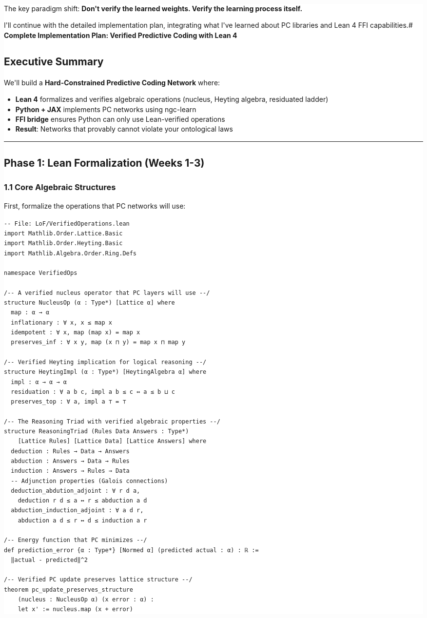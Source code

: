 The key paradigm shift: **Don't verify the learned weights. Verify the learning process itself.**

I'll continue with the detailed implementation plan, integrating what I've learned about PC libraries and Lean 4 FFI capabilities.# **Complete Implementation Plan: Verified Predictive Coding with Lean 4**

## **Executive Summary**

We'll build a **Hard-Constrained Predictive Coding Network** where:
- **Lean 4** formalizes and verifies algebraic operations (nucleus, Heyting algebra, residuated ladder)
- **Python + JAX** implements PC networks using ngc-learn
- **FFI bridge** ensures Python can only use Lean-verified operations
- **Result**: Networks that provably cannot violate your ontological laws

---

## **Phase 1: Lean Formalization (Weeks 1-3)**

### **1.1 Core Algebraic Structures**

First, formalize the operations that PC networks will use:

```lean
-- File: LoF/VerifiedOperations.lean
import Mathlib.Order.Lattice.Basic
import Mathlib.Order.Heyting.Basic
import Mathlib.Algebra.Order.Ring.Defs

namespace VerifiedOps

/-- A verified nucleus operator that PC layers will use --/
structure NucleusOp (α : Type*) [Lattice α] where
  map : α → α
  inflationary : ∀ x, x ≤ map x
  idempotent : ∀ x, map (map x) = map x
  preserves_inf : ∀ x y, map (x ⊓ y) = map x ⊓ map y

/-- Verified Heyting implication for logical reasoning --/
structure HeytingImpl (α : Type*) [HeytingAlgebra α] where
  impl : α → α → α
  residuation : ∀ a b c, impl a b ≤ c ↔ a ≤ b ⊔ c
  preserves_top : ∀ a, impl a ⊤ = ⊤

/-- The Reasoning Triad with verified algebraic properties --/
structure ReasoningTriad (Rules Data Answers : Type*) 
    [Lattice Rules] [Lattice Data] [Lattice Answers] where
  deduction : Rules → Data → Answers
  abduction : Answers → Data → Rules  
  induction : Answers → Rules → Data
  -- Adjunction properties (Galois connections)
  deduction_abdution_adjoint : ∀ r d a, 
    deduction r d ≤ a ↔ r ≤ abduction a d
  abduction_induction_adjoint : ∀ a d r,
    abduction a d ≤ r ↔ d ≤ induction a r

/-- Energy function that PC minimizes --/
def prediction_error {α : Type*} [Normed α] (predicted actual : α) : ℝ :=
  ‖actual - predicted‖^2

/-- Verified PC update preserves lattice structure --/
theorem pc_update_preserves_structure 
    (nucleus : NucleusOp α) (x error : α) :
    let x' := nucleus.map (x + error)
```